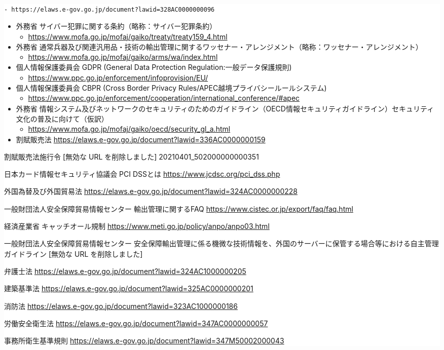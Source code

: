 	- https://elaws.e-gov.go.jp/document?lawid=328AC0000000096
- 外務省 サイバー犯罪に関する条約（略称：サイバー犯罪条約）
	- https://www.mofa.go.jp/mofaj/gaiko/treaty/treaty159_4.html
- 外務省 通常兵器及び関連汎用品・技術の輸出管理に関するワッセナー・アレンジメント（略称：ワッセナー・アレンジメント）
	- https://www.mofa.go.jp/mofaj/gaiko/arms/wa/index.html
- 個人情報保護委員会 GDPR (General Data Protection Regulation:一般データ保護規則)
	- https://www.ppc.go.jp/enforcement/infoprovision/EU/
- 個人情報保護委員会 CBPR (Cross Border Privacy Rules/APEC越境プライバシールールシステム)
	- https://www.ppc.go.jp/enforcement/cooperation/international_conference/#apec
- 外務省 情報システム及びネットワークのセキュリティのためのガイドライン（OECD情報セキュリティガイドライン）セキュリティ文化の普及に向けて（仮訳）
	- https://www.mofa.go.jp/mofaj/gaiko/oecd/security_gl_a.html
- 割賦販売法
https://elaws.e-gov.go.jp/document?lawid=336AC0000000159

割賦販売法施行令
[無効な URL を削除しました] 20210401_502000000000351

日本カード情報セキュリティ協議会 PCI DSSとは
https://www.jcdsc.org/pci_dss.php

外国為替及び外国貿易法
https://elaws.e-gov.go.jp/document?lawid=324AC0000000228

一般財団法人安全保障貿易情報センター 輸出管理に関するFAQ
https://www.cistec.or.jp/export/faq/faq.html

経済産業省 キャッチオール規制
https://www.meti.go.jp/policy/anpo/anpo03.html

一般財団法人安全保障貿易情報センター 安全保障輸出管理に係る機微な技術情報を、外国のサーバーに保管する場合等における自主管理ガイドライン
[無効な URL を削除しました]

弁護士法
https://elaws.e-gov.go.jp/document?lawid=324AC1000000205

建築基準法
https://elaws.e-gov.go.jp/document?lawid=325AC0000000201

消防法
https://elaws.e-gov.go.jp/document?lawid=323AC1000000186

労働安全衛生法
https://elaws.e-gov.go.jp/document?lawid=347AC0000000057

事務所衛生基準規則
https://elaws.e-gov.go.jp/document?lawid=347M50002000043